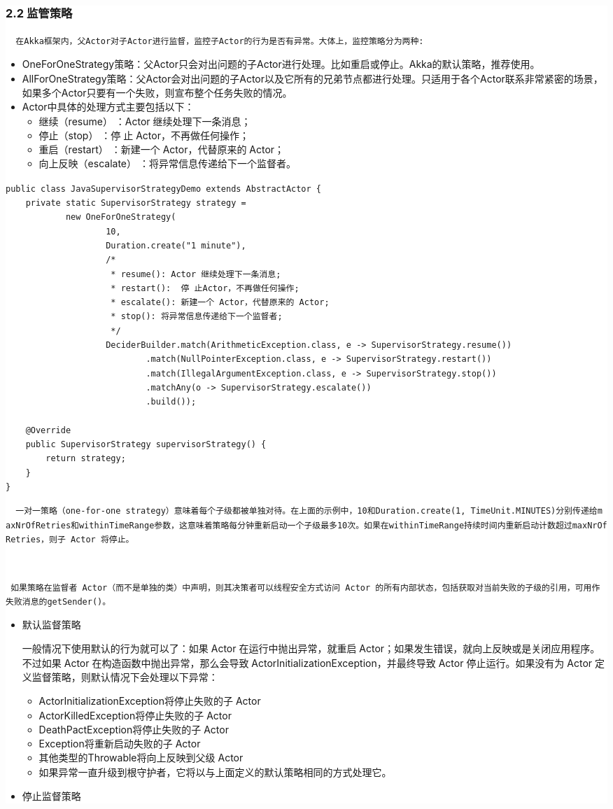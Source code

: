 ### 2.2 监管策略
      在Akka框架内，父Actor对子Actor进行监督，监控子Actor的行为是否有异常。大体上，监控策略分为两种:

- OneForOneStrategy策略：父Actor只会对出问题的子Actor进行处理。比如重启或停止。Akka的默认策略，推荐使用。
- AllForOneStrategy策略：父Actor会对出问题的子Actor以及它所有的兄弟节点都进行处理。只适用于各个Actor联系非常紧密的场景，如果多个Actor只要有一个失败，则宣布整个任务失败的情况。
- Actor中具体的处理方式主要包括以下：
   - 继续（resume） ：Actor 继续处理下一条消息；
   - 停止（stop） ：停 止 Actor，不再做任何操作；
   - 重启（restart） ：新建一个 Actor，代替原来的 Actor；
   - 向上反映（escalate） ：将异常信息传递给下一个监督者。
```
public class JavaSupervisorStrategyDemo extends AbstractActor {
    private static SupervisorStrategy strategy =
            new OneForOneStrategy(
                    10,
                    Duration.create("1 minute"),
                    /*
                     * resume(): Actor 继续处理下一条消息;
                     * restart():  停 止Actor，不再做任何操作;
                     * escalate(): 新建一个 Actor，代替原来的 Actor;
                     * stop(): 将异常信息传递给下一个监督者;
                     */
                    DeciderBuilder.match(ArithmeticException.class, e -> SupervisorStrategy.resume())
                            .match(NullPointerException.class, e -> SupervisorStrategy.restart())
                            .match(IllegalArgumentException.class, e -> SupervisorStrategy.stop())
                            .matchAny(o -> SupervisorStrategy.escalate())
                            .build());

    @Override
    public SupervisorStrategy supervisorStrategy() {
        return strategy;
    }
}

```
      一对一策略（one-for-one strategy）意味着每个子级都被单独对待。在上面的示例中，10和Duration.create(1, TimeUnit.MINUTES)分别传递给maxNrOfRetries和withinTimeRange参数，这意味着策略每分钟重新启动一个子级最多10次。如果在withinTimeRange持续时间内重新启动计数超过maxNrOfRetries，则子 Actor 将停止。
​

     如果策略在监督者 Actor（而不是单独的类）中声明，则其决策者可以线程安全方式访问 Actor 的所有内部状态，包括获取对当前失败的子级的引用，可用作失败消息的getSender()。

- 默认监督策略

     一般情况下使用默认的行为就可以了：如果 Actor 在运行中抛出异常，就重启 Actor；如果发生错误，就向上反映或是关闭应用程序。不过如果 Actor 在构造函数中抛出异常，那么会导致 ActorInitializationException，并最终导致 Actor 停止运行。如果没有为 Actor 定义监督策略，则默认情况下会处理以下异常：

   - ActorInitializationException将停止失败的子 Actor
   - ActorKilledException将停止失败的子 Actor
   - DeathPactException将停止失败的子 Actor
   - Exception将重新启动失败的子 Actor
   - 其他类型的Throwable将向上反映到父级 Actor
   - 如果异常一直升级到根守护者，它将以与上面定义的默认策略相同的方式处理它。
- 停止监督策略

